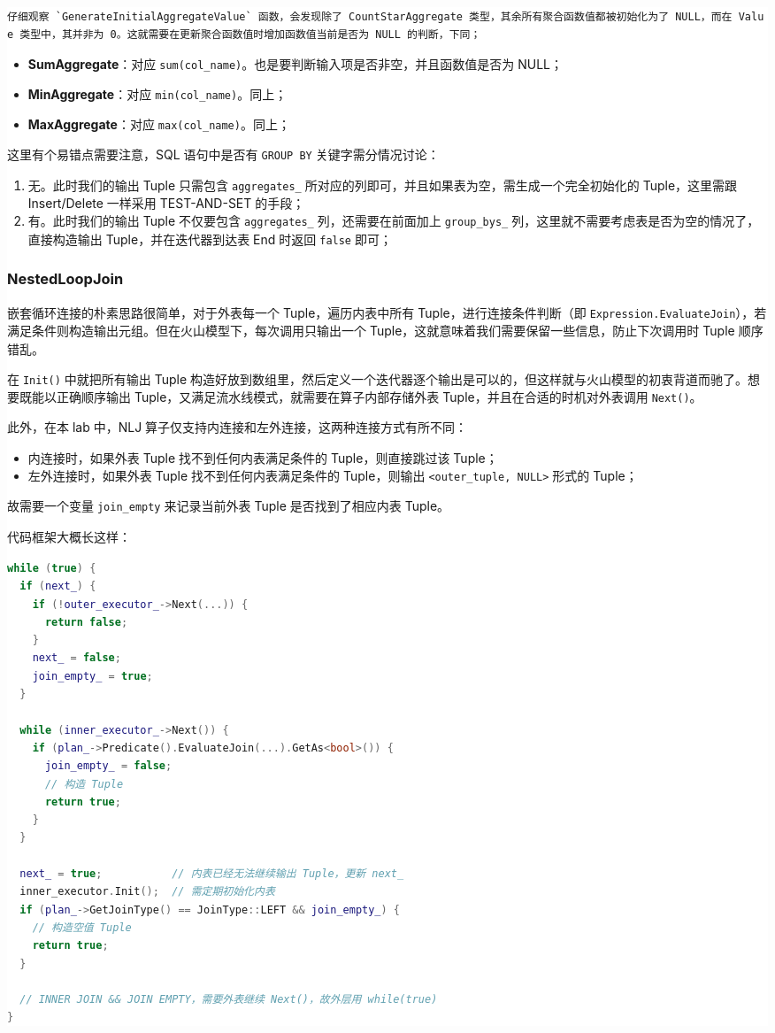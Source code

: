     仔细观察 `GenerateInitialAggregateValue` 函数，会发现除了 CountStarAggregate 类型，其余所有聚合函数值都被初始化为了 NULL，而在 Value 类型中，其并非为 0。这就需要在更新聚合函数值时增加函数值当前是否为 NULL 的判断，下同；

- **SumAggregate**：对应 `sum(col_name)`。也是要判断输入项是否非空，并且函数值是否为 NULL；

- **MinAggregate**：对应 `min(col_name)`。同上；

- **MaxAggregate**：对应 `max(col_name)`。同上；

这里有个易错点需要注意，SQL 语句中是否有 `GROUP BY` 关键字需分情况讨论：

1. 无。此时我们的输出 Tuple 只需包含 `aggregates_` 所对应的列即可，并且如果表为空，需生成一个完全初始化的 Tuple，这里需跟 Insert/Delete 一样采用 TEST-AND-SET 的手段；
2. 有。此时我们的输出 Tuple 不仅要包含 `aggregates_` 列，还需要在前面加上 `group_bys_` 列，这里就不需要考虑表是否为空的情况了，直接构造输出 Tuple，并在迭代器到达表 End 时返回 `false` 即可；

### NestedLoopJoin

嵌套循环连接的朴素思路很简单，对于外表每一个 Tuple，遍历内表中所有 Tuple，进行连接条件判断（即 `Expression.EvaluateJoin`），若满足条件则构造输出元组。但在火山模型下，每次调用只输出一个 Tuple，这就意味着我们需要保留一些信息，防止下次调用时 Tuple 顺序错乱。

在 `Init()` 中就把所有输出 Tuple 构造好放到数组里，然后定义一个迭代器逐个输出是可以的，但这样就与火山模型的初衷背道而驰了。想要既能以正确顺序输出 Tuple，又满足流水线模式，就需要在算子内部存储外表 Tuple，并且在合适的时机对外表调用 `Next()`。

此外，在本 lab 中，NLJ 算子仅支持内连接和左外连接，这两种连接方式有所不同：

- 内连接时，如果外表 Tuple 找不到任何内表满足条件的 Tuple，则直接跳过该 Tuple；
- 左外连接时，如果外表 Tuple 找不到任何内表满足条件的 Tuple，则输出 `<outer_tuple, NULL>` 形式的 Tuple；

故需要一个变量 `join_empty` 来记录当前外表 Tuple 是否找到了相应内表 Tuple。

代码框架大概长这样：

```C++
while (true) {
  if (next_) {
    if (!outer_executor_->Next(...)) {
      return false;
    }
    next_ = false;
    join_empty_ = true;
  }

  while (inner_executor_->Next()) {
    if (plan_->Predicate().EvaluateJoin(...).GetAs<bool>()) {
      join_empty_ = false;
      // 构造 Tuple
      return true;
    }
  }

  next_ = true;			  // 内表已经无法继续输出 Tuple，更新 next_
  inner_executor.Init();  // 需定期初始化内表
  if (plan_->GetJoinType() == JoinType::LEFT && join_empty_) {
    // 构造空值 Tuple
    return true;
  }

  // INNER JOIN && JOIN EMPTY，需要外表继续 Next()，故外层用 while(true)
}
```

